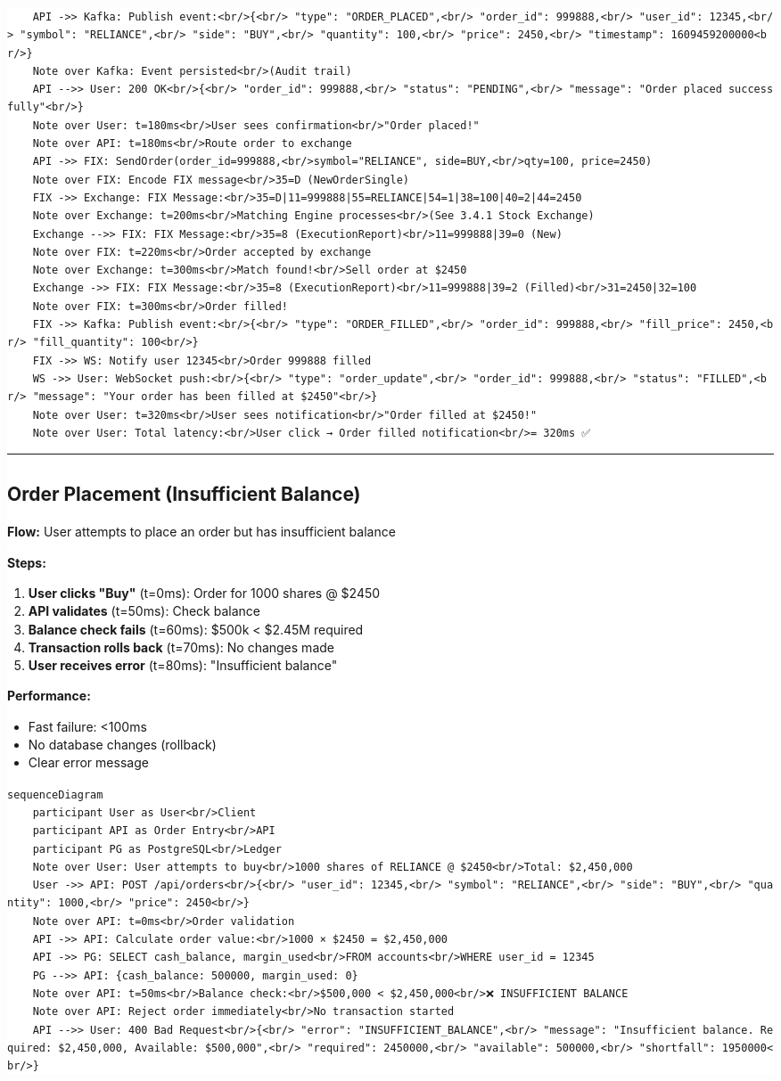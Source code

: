 ```mermaid
    API ->> Kafka: Publish event:<br/>{<br/> "type": "ORDER_PLACED",<br/> "order_id": 999888,<br/> "user_id": 12345,<br/> "symbol": "RELIANCE",<br/> "side": "BUY",<br/> "quantity": 100,<br/> "price": 2450,<br/> "timestamp": 1609459200000<br/>}
    Note over Kafka: Event persisted<br/>(Audit trail)
    API -->> User: 200 OK<br/>{<br/> "order_id": 999888,<br/> "status": "PENDING",<br/> "message": "Order placed successfully"<br/>}
    Note over User: t=180ms<br/>User sees confirmation<br/>"Order placed!"
    Note over API: t=180ms<br/>Route order to exchange
    API ->> FIX: SendOrder(order_id=999888,<br/>symbol="RELIANCE", side=BUY,<br/>qty=100, price=2450)
    Note over FIX: Encode FIX message<br/>35=D (NewOrderSingle)
    FIX ->> Exchange: FIX Message:<br/>35=D|11=999888|55=RELIANCE|54=1|38=100|40=2|44=2450
    Note over Exchange: t=200ms<br/>Matching Engine processes<br/>(See 3.4.1 Stock Exchange)
    Exchange -->> FIX: FIX Message:<br/>35=8 (ExecutionReport)<br/>11=999888|39=0 (New)
    Note over FIX: t=220ms<br/>Order accepted by exchange
    Note over Exchange: t=300ms<br/>Match found!<br/>Sell order at $2450
    Exchange ->> FIX: FIX Message:<br/>35=8 (ExecutionReport)<br/>11=999888|39=2 (Filled)<br/>31=2450|32=100
    Note over FIX: t=300ms<br/>Order filled!
    FIX ->> Kafka: Publish event:<br/>{<br/> "type": "ORDER_FILLED",<br/> "order_id": 999888,<br/> "fill_price": 2450,<br/> "fill_quantity": 100<br/>}
    FIX ->> WS: Notify user 12345<br/>Order 999888 filled
    WS ->> User: WebSocket push:<br/>{<br/> "type": "order_update",<br/> "order_id": 999888,<br/> "status": "FILLED",<br/> "message": "Your order has been filled at $2450"<br/>}
    Note over User: t=320ms<br/>User sees notification<br/>"Order filled at $2450!"
    Note over User: Total latency:<br/>User click → Order filled notification<br/>= 320ms ✅
```

---

## Order Placement (Insufficient Balance)

**Flow:** User attempts to place an order but has insufficient balance

**Steps:**

1. **User clicks "Buy"** (t=0ms): Order for 1000 shares @ $2450
2. **API validates** (t=50ms): Check balance
3. **Balance check fails** (t=60ms): $500k < $2.45M required
4. **Transaction rolls back** (t=70ms): No changes made
5. **User receives error** (t=80ms): "Insufficient balance"

**Performance:**

- Fast failure: <100ms
- No database changes (rollback)
- Clear error message

```mermaid
sequenceDiagram
    participant User as User<br/>Client
    participant API as Order Entry<br/>API
    participant PG as PostgreSQL<br/>Ledger
    Note over User: User attempts to buy<br/>1000 shares of RELIANCE @ $2450<br/>Total: $2,450,000
    User ->> API: POST /api/orders<br/>{<br/> "user_id": 12345,<br/> "symbol": "RELIANCE",<br/> "side": "BUY",<br/> "quantity": 1000,<br/> "price": 2450<br/>}
    Note over API: t=0ms<br/>Order validation
    API ->> API: Calculate order value:<br/>1000 × $2450 = $2,450,000
    API ->> PG: SELECT cash_balance, margin_used<br/>FROM accounts<br/>WHERE user_id = 12345
    PG -->> API: {cash_balance: 500000, margin_used: 0}
    Note over API: t=50ms<br/>Balance check:<br/>$500,000 < $2,450,000<br/>❌ INSUFFICIENT BALANCE
    Note over API: Reject order immediately<br/>No transaction started
    API -->> User: 400 Bad Request<br/>{<br/> "error": "INSUFFICIENT_BALANCE",<br/> "message": "Insufficient balance. Required: $2,450,000, Available: $500,000",<br/> "required": 2450000,<br/> "available": 500000,<br/> "shortfall": 1950000<br/>}
```